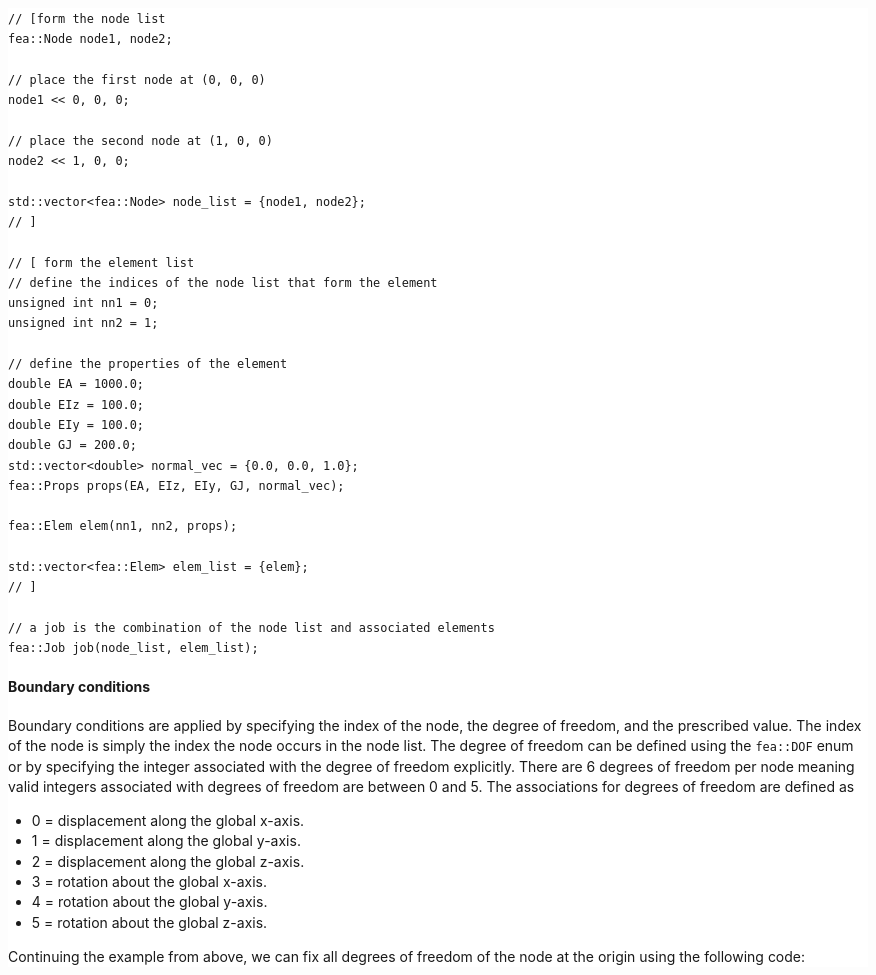 ~~~~~~~~~~~~~~~~~~~~~~~~~~~~~~~~~~~~~~~~~~~~~~~~~~~~~~~~~{.cpp}
// [form the node list
fea::Node node1, node2;

// place the first node at (0, 0, 0)
node1 << 0, 0, 0;

// place the second node at (1, 0, 0)
node2 << 1, 0, 0;

std::vector<fea::Node> node_list = {node1, node2};
// ]

// [ form the element list
// define the indices of the node list that form the element
unsigned int nn1 = 0;
unsigned int nn2 = 1;

// define the properties of the element
double EA = 1000.0;
double EIz = 100.0;
double EIy = 100.0;
double GJ = 200.0;
std::vector<double> normal_vec = {0.0, 0.0, 1.0};
fea::Props props(EA, EIz, EIy, GJ, normal_vec);

fea::Elem elem(nn1, nn2, props);

std::vector<fea::Elem> elem_list = {elem};
// ]

// a job is the combination of the node list and associated elements
fea::Job job(node_list, elem_list);
~~~~~~~~~~~~~~~~~~~~~~~~~~~~~~~~~~~~~~~~~~~~~~~~~~~~~~~~~

#### Boundary conditions ####
Boundary conditions are applied by specifying the index of the node, the degree of freedom, and the prescribed value.
The index of the node is simply the index the node occurs in the node list. The degree of freedom can be defined using the `fea::DOF` enum or by specifying the integer associated with the degree of freedom explicitly. There are 6 degrees of freedom per node meaning valid  integers associated with degrees of freedom are between 0 and 5. The associations for degrees of freedom are defined as

  * 0 = displacement along the global x-axis.
  * 1 = displacement along the global y-axis.
  * 2 = displacement along the global z-axis.
  * 3 = rotation about the global x-axis.
  * 4 = rotation about the global y-axis.
  * 5 = rotation about the global z-axis.

Continuing the example from above, we can fix all degrees of freedom of the node at the origin using the following code:
